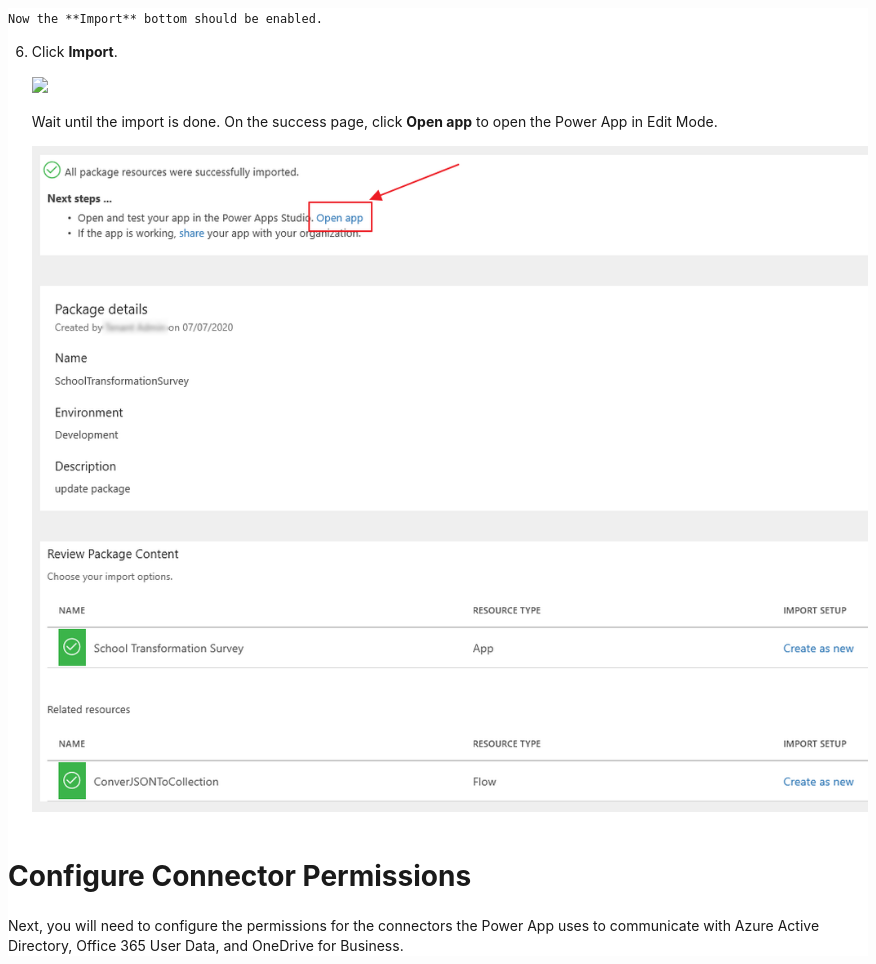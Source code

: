     Now the **Import** bottom should be enabled.

6.  Click **Import**.

    ![](media/17fbd97599315f4efc07292df5e489e8.png)

    Wait until the import is done. On the success page, click **Open app** to
    open the Power App in Edit Mode.

    ![](media/3c86617ded7cff3351bccac8133bfdb8.png)

# Configure Connector Permissions

Next, you will need to configure the permissions for the connectors the Power
App uses to communicate with Azure Active Directory, Office 365 User Data, and
OneDrive for Business.
